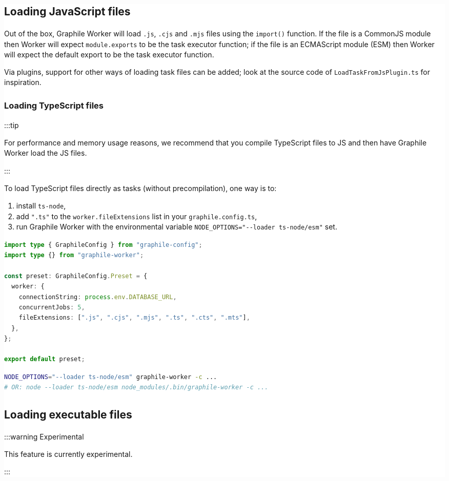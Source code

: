 ## Loading JavaScript files

Out of the box, Graphile Worker will load `.js`, `.cjs` and `.mjs` files using
the `import()` function. If the file is a CommonJS module then Worker will
expect `module.exports` to be the task executor function; if the file is an
ECMAScript module (ESM) then Worker will expect the default export to be the
task executor function.

Via plugins, support for other ways of loading task files can be added; look at
the source code of `LoadTaskFromJsPlugin.ts` for inspiration.

### Loading TypeScript files

:::tip

For performance and memory usage reasons, we recommend that you compile
TypeScript files to JS and then have Graphile Worker load the JS files.

:::

To load TypeScript files directly as tasks (without precompilation), one way is
to:

1. install `ts-node`,
2. add `".ts"` to the `worker.fileExtensions` list in your `graphile.config.ts`,
3. run Graphile Worker with the environmental variable
   `NODE_OPTIONS="--loader ts-node/esm"` set.

```ts title="Example graphile.config.ts"
import type { GraphileConfig } from "graphile-config";
import type {} from "graphile-worker";

const preset: GraphileConfig.Preset = {
  worker: {
    connectionString: process.env.DATABASE_URL,
    concurrentJobs: 5,
    fileExtensions: [".js", ".cjs", ".mjs", ".ts", ".cts", ".mts"],
  },
};

export default preset;
```

```bash title="Running graphile-worker with '--loader ts-node/esm'"
NODE_OPTIONS="--loader ts-node/esm" graphile-worker -c ...
# OR: node --loader ts-node/esm node_modules/.bin/graphile-worker -c ...
```

## Loading executable files

:::warning Experimental

This feature is currently experimental.

:::
